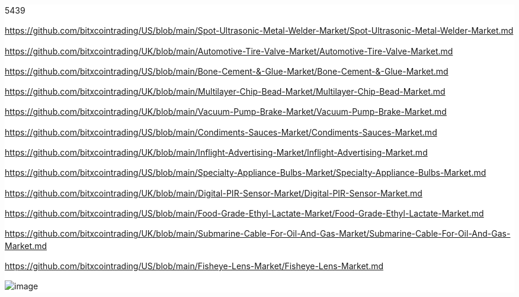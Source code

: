 5439</p><p><a href="https://github.com/bitxcointrading/US/blob/main/Spot-Ultrasonic-Metal-Welder-Market/Spot-Ultrasonic-Metal-Welder-Market.md">https://github.com/bitxcointrading/US/blob/main/Spot-Ultrasonic-Metal-Welder-Market/Spot-Ultrasonic-Metal-Welder-Market.md</a></p><p><a href="https://github.com/bitxcointrading/UK/blob/main/Automotive-Tire-Valve-Market/Automotive-Tire-Valve-Market.md">https://github.com/bitxcointrading/UK/blob/main/Automotive-Tire-Valve-Market/Automotive-Tire-Valve-Market.md</a></p><p><a href="https://github.com/bitxcointrading/US/blob/main/Bone-Cement-&-Glue-Market/Bone-Cement-&-Glue-Market.md">https://github.com/bitxcointrading/US/blob/main/Bone-Cement-&-Glue-Market/Bone-Cement-&-Glue-Market.md</a></p><p><a href="https://github.com/bitxcointrading/UK/blob/main/Multilayer-Chip-Bead-Market/Multilayer-Chip-Bead-Market.md">https://github.com/bitxcointrading/UK/blob/main/Multilayer-Chip-Bead-Market/Multilayer-Chip-Bead-Market.md</a></p><p><a href="https://github.com/bitxcointrading/UK/blob/main/Vacuum-Pump-Brake-Market/Vacuum-Pump-Brake-Market.md">https://github.com/bitxcointrading/UK/blob/main/Vacuum-Pump-Brake-Market/Vacuum-Pump-Brake-Market.md</a></p><p><a href="https://github.com/bitxcointrading/US/blob/main/Condiments-Sauces-Market/Condiments-Sauces-Market.md">https://github.com/bitxcointrading/US/blob/main/Condiments-Sauces-Market/Condiments-Sauces-Market.md</a></p><p><a href="https://github.com/bitxcointrading/UK/blob/main/Inflight-Advertising-Market/Inflight-Advertising-Market.md">https://github.com/bitxcointrading/UK/blob/main/Inflight-Advertising-Market/Inflight-Advertising-Market.md</a></p><p><a href="https://github.com/bitxcointrading/US/blob/main/Specialty-Appliance-Bulbs-Market/Specialty-Appliance-Bulbs-Market.md">https://github.com/bitxcointrading/US/blob/main/Specialty-Appliance-Bulbs-Market/Specialty-Appliance-Bulbs-Market.md</a></p><p><a href="https://github.com/bitxcointrading/UK/blob/main/Digital-PIR-Sensor-Market/Digital-PIR-Sensor-Market.md">https://github.com/bitxcointrading/UK/blob/main/Digital-PIR-Sensor-Market/Digital-PIR-Sensor-Market.md</a></p><p><a href="https://github.com/bitxcointrading/US/blob/main/Food-Grade-Ethyl-Lactate-Market/Food-Grade-Ethyl-Lactate-Market.md">https://github.com/bitxcointrading/US/blob/main/Food-Grade-Ethyl-Lactate-Market/Food-Grade-Ethyl-Lactate-Market.md</a></p><p><a href="https://github.com/bitxcointrading/UK/blob/main/Submarine-Cable-For-Oil-And-Gas-Market/Submarine-Cable-For-Oil-And-Gas-Market.md">https://github.com/bitxcointrading/UK/blob/main/Submarine-Cable-For-Oil-And-Gas-Market/Submarine-Cable-For-Oil-And-Gas-Market.md</a></p><p><a href="https://github.com/bitxcointrading/US/blob/main/Fisheye-Lens-Market/Fisheye-Lens-Market.md">https://github.com/bitxcointrading/US/blob/main/Fisheye-Lens-Market/Fisheye-Lens-Market.md</a></p>
![image](https://github.com/user-attachments/assets/f72b9d7c-5277-44eb-85ca-992b6ebb5ed3)
